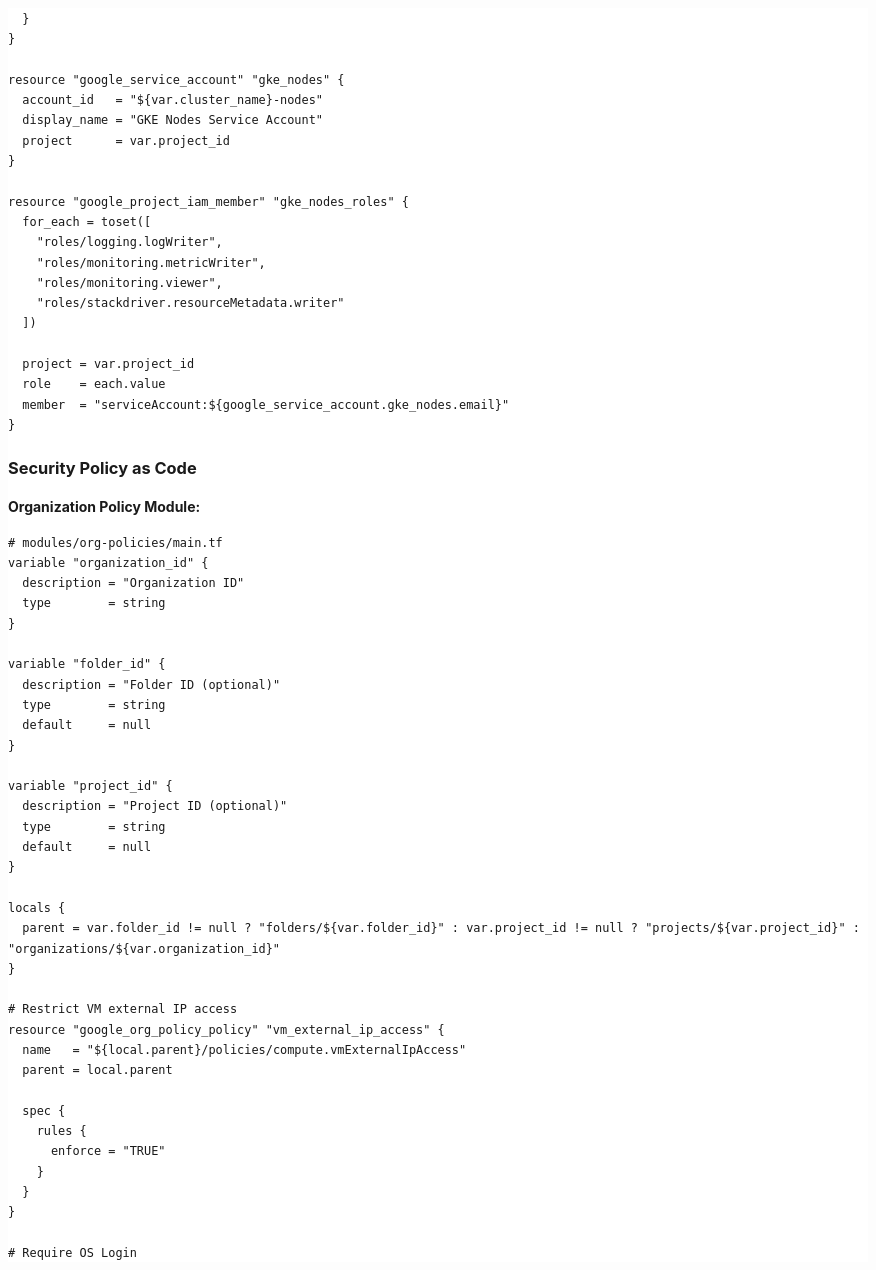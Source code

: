 ```hcl
  }
}

resource "google_service_account" "gke_nodes" {
  account_id   = "${var.cluster_name}-nodes"
  display_name = "GKE Nodes Service Account"
  project      = var.project_id
}

resource "google_project_iam_member" "gke_nodes_roles" {
  for_each = toset([
    "roles/logging.logWriter",
    "roles/monitoring.metricWriter",
    "roles/monitoring.viewer",
    "roles/stackdriver.resourceMetadata.writer"
  ])
  
  project = var.project_id
  role    = each.value
  member  = "serviceAccount:${google_service_account.gke_nodes.email}"
}
```

### Security Policy as Code

**Organization Policy Module:**
```hcl
# modules/org-policies/main.tf
variable "organization_id" {
  description = "Organization ID"
  type        = string
}

variable "folder_id" {
  description = "Folder ID (optional)"
  type        = string
  default     = null
}

variable "project_id" {
  description = "Project ID (optional)"
  type        = string
  default     = null
}

locals {
  parent = var.folder_id != null ? "folders/${var.folder_id}" : var.project_id != null ? "projects/${var.project_id}" : "organizations/${var.organization_id}"
}

# Restrict VM external IP access
resource "google_org_policy_policy" "vm_external_ip_access" {
  name   = "${local.parent}/policies/compute.vmExternalIpAccess"
  parent = local.parent
  
  spec {
    rules {
      enforce = "TRUE"
    }
  }
}

# Require OS Login
```